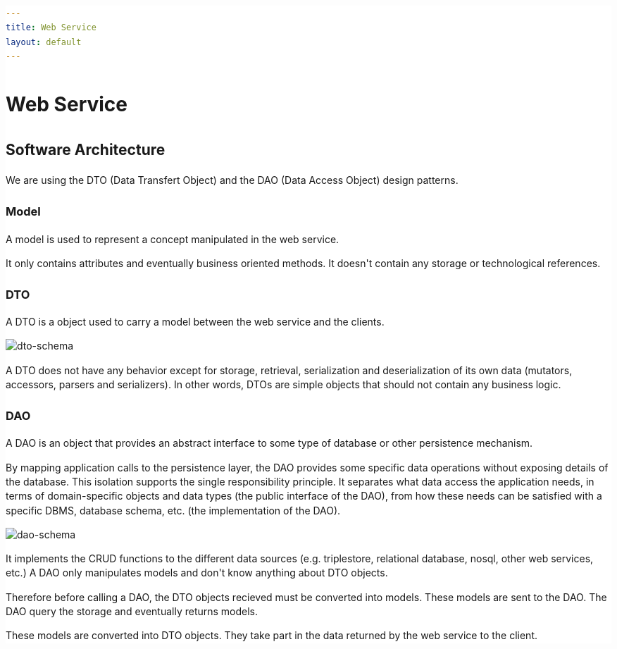 ```yaml
---
title: Web Service
layout: default
---
```

# Web Service

## Software Architecture

We are using the DTO (Data Transfert Object) and the DAO (Data Access Object) design patterns.

### Model
A model is used to represent a concept manipulated in the web service. 

It only contains attributes and eventually business oriented methods. It doesn't contain any storage or technological references. 

### DTO

A DTO is a object used to carry a model between the web service and the clients.

![dto-schema](img/dto.png)

A DTO does not have any behavior except for storage, retrieval, serialization and deserialization of its own data (mutators, accessors, parsers and serializers). In other words, DTOs are simple objects that should not contain any business logic.

### DAO

A DAO is an object that provides an abstract interface to some type of database or other persistence mechanism. 

By mapping application calls to the persistence layer, the DAO provides some specific data operations without exposing details of the database. This isolation supports the single responsibility principle. It separates what data access the application needs, in terms of domain-specific objects and data types (the public interface of the DAO), from how these needs can be satisfied with a specific DBMS, database schema, etc. (the implementation of the DAO).

![dao-schema](img/dao.png)

It implements the CRUD functions to the different data sources (e.g. triplestore, relational database, nosql, other web services, etc.)
A DAO only manipulates models and don't know anything about DTO objects.

Therefore before calling a DAO, the DTO objects recieved must be converted into models. These models are sent to the DAO. The DAO query the storage and eventually returns models.

These models are converted into DTO objects. They take part in the data returned by the web service to the client.

